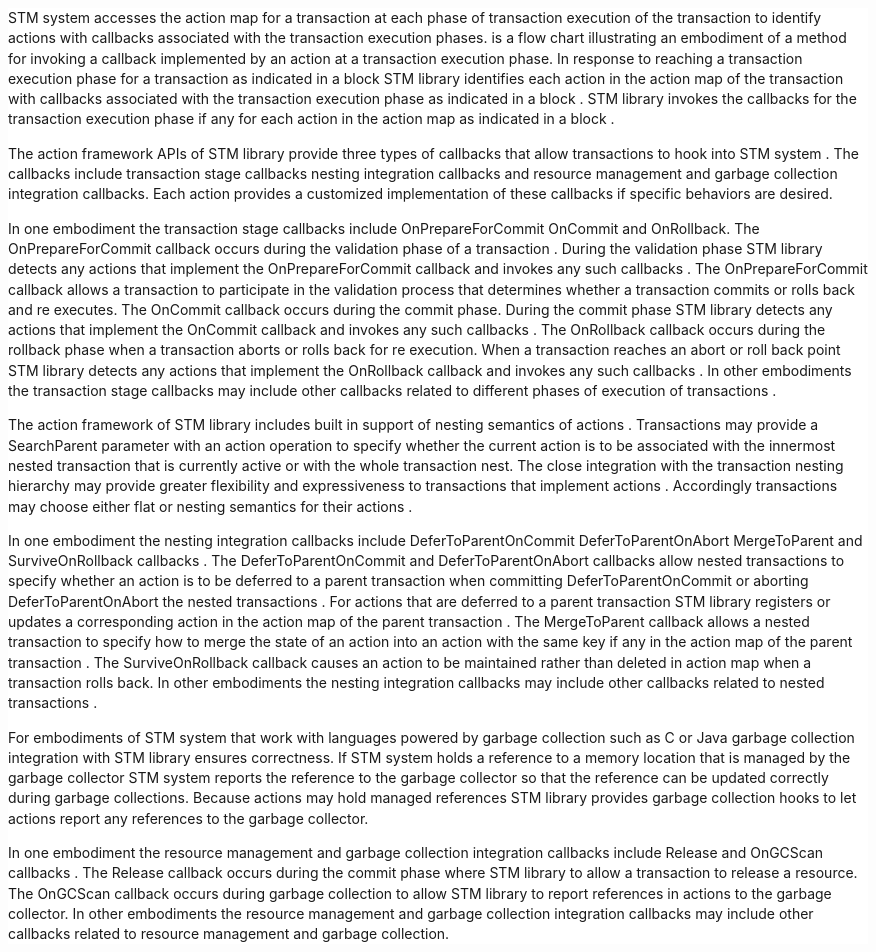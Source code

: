 STM system accesses the action map for a transaction at each phase of transaction execution of the transaction to identify actions with callbacks associated with the transaction execution phases. is a flow chart illustrating an embodiment of a method for invoking a callback implemented by an action at a transaction execution phase. In response to reaching a transaction execution phase for a transaction as indicated in a block STM library identifies each action in the action map of the transaction with callbacks associated with the transaction execution phase as indicated in a block . STM library invokes the callbacks for the transaction execution phase if any for each action in the action map as indicated in a block .

The action framework APIs of STM library provide three types of callbacks that allow transactions to hook into STM system . The callbacks include transaction stage callbacks nesting integration callbacks and resource management and garbage collection integration callbacks. Each action provides a customized implementation of these callbacks if specific behaviors are desired.

In one embodiment the transaction stage callbacks include OnPrepareForCommit OnCommit and OnRollback. The OnPrepareForCommit callback occurs during the validation phase of a transaction . During the validation phase STM library detects any actions that implement the OnPrepareForCommit callback and invokes any such callbacks . The OnPrepareForCommit callback allows a transaction to participate in the validation process that determines whether a transaction commits or rolls back and re executes. The OnCommit callback occurs during the commit phase. During the commit phase STM library detects any actions that implement the OnCommit callback and invokes any such callbacks . The OnRollback callback occurs during the rollback phase when a transaction aborts or rolls back for re execution. When a transaction reaches an abort or roll back point STM library detects any actions that implement the OnRollback callback and invokes any such callbacks . In other embodiments the transaction stage callbacks may include other callbacks related to different phases of execution of transactions .

The action framework of STM library includes built in support of nesting semantics of actions . Transactions may provide a SearchParent parameter with an action operation to specify whether the current action is to be associated with the innermost nested transaction that is currently active or with the whole transaction nest. The close integration with the transaction nesting hierarchy may provide greater flexibility and expressiveness to transactions that implement actions . Accordingly transactions may choose either flat or nesting semantics for their actions .

In one embodiment the nesting integration callbacks include DeferToParentOnCommit DeferToParentOnAbort MergeToParent and SurviveOnRollback callbacks . The DeferToParentOnCommit and DeferToParentOnAbort callbacks allow nested transactions to specify whether an action is to be deferred to a parent transaction when committing DeferToParentOnCommit or aborting DeferToParentOnAbort the nested transactions . For actions that are deferred to a parent transaction STM library registers or updates a corresponding action in the action map of the parent transaction . The MergeToParent callback allows a nested transaction to specify how to merge the state of an action into an action with the same key if any in the action map of the parent transaction . The SurviveOnRollback callback causes an action to be maintained rather than deleted in action map when a transaction rolls back. In other embodiments the nesting integration callbacks may include other callbacks related to nested transactions .

For embodiments of STM system that work with languages powered by garbage collection such as C or Java garbage collection integration with STM library ensures correctness. If STM system holds a reference to a memory location that is managed by the garbage collector STM system reports the reference to the garbage collector so that the reference can be updated correctly during garbage collections. Because actions may hold managed references STM library provides garbage collection hooks to let actions report any references to the garbage collector.

In one embodiment the resource management and garbage collection integration callbacks include Release and OnGCScan callbacks . The Release callback occurs during the commit phase where STM library to allow a transaction to release a resource. The OnGCScan callback occurs during garbage collection to allow STM library to report references in actions to the garbage collector. In other embodiments the resource management and garbage collection integration callbacks may include other callbacks related to resource management and garbage collection.
